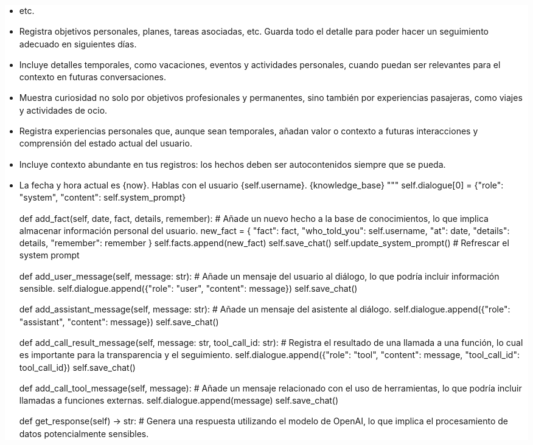   - etc.
- Registra objetivos personales, planes, tareas asociadas, etc. Guarda todo el detalle para poder hacer un seguimiento adecuado en siguientes días.
- Incluye detalles temporales, como vacaciones, eventos y actividades personales, cuando puedan ser relevantes para el contexto en futuras conversaciones.
- Muestra curiosidad no solo por objetivos profesionales y permanentes, sino también por experiencias pasajeras, como viajes y actividades de ocio.
- Registra experiencias personales que, aunque sean temporales, añadan valor o contexto a futuras interacciones y comprensión del estado actual del usuario.
- Incluye contexto abundante en tus registros: los hechos deben ser autocontenidos siempre que se pueda.
- La fecha y hora actual es {now}. Hablas con el usuario {self.username}.
{knowledge_base}
        """
        self.dialogue[0] = {"role": "system", "content": self.system_prompt}

    def add_fact(self, date, fact, details, remember):
        # Añade un nuevo hecho a la base de conocimientos, lo que implica almacenar información personal del usuario.
        new_fact = {
            "fact": fact,
            "who_told_you": self.username,
            "at": date,
            "details": details,
            "remember": remember
        }
        self.facts.append(new_fact)
        self.save_chat()
        self.update_system_prompt()  # Refrescar el system prompt

    def add_user_message(self, message: str):
        # Añade un mensaje del usuario al diálogo, lo que podría incluir información sensible.
        self.dialogue.append({"role": "user", "content": message})
        self.save_chat()

    def add_assistant_message(self, message: str):
        # Añade un mensaje del asistente al diálogo.
        self.dialogue.append({"role": "assistant", "content": message})
        self.save_chat()

    def add_call_result_message(self, message: str, tool_call_id: str):
        # Registra el resultado de una llamada a una función, lo cual es importante para la transparencia y el seguimiento.
        self.dialogue.append({"role": "tool", "content": message, "tool_call_id": tool_call_id})
        self.save_chat()

    def add_call_tool_message(self, message):
        # Añade un mensaje relacionado con el uso de herramientas, lo que podría incluir llamadas a funciones externas.
        self.dialogue.append(message)
        self.save_chat()

    def get_response(self) -> str:
        # Genera una respuesta utilizando el modelo de OpenAI, lo que implica el procesamiento de datos potencialmente sensibles.